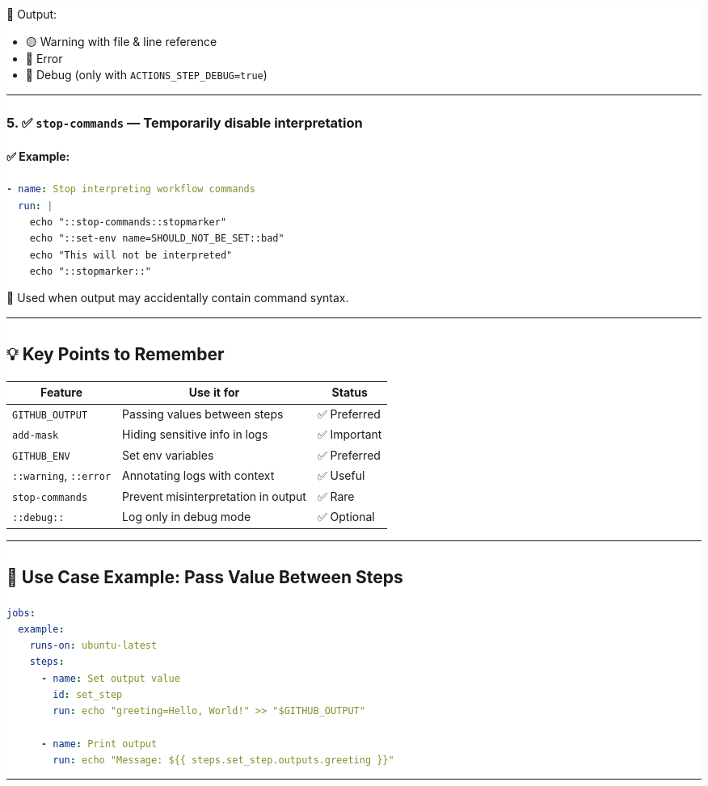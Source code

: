 🔎 Output:

* 🟡 Warning with file & line reference
* 🔴 Error
* 🐞 Debug (only with `ACTIONS_STEP_DEBUG=true`)

---

### 5. ✅ `stop-commands` — Temporarily disable interpretation

#### ✅ Example:

```yaml
- name: Stop interpreting workflow commands
  run: |
    echo "::stop-commands::stopmarker"
    echo "::set-env name=SHOULD_NOT_BE_SET::bad"
    echo "This will not be interpreted"
    echo "::stopmarker::"
```

📌 Used when output may accidentally contain command syntax.

---

## 💡 Key Points to Remember

| Feature                | Use it for                          | Status      |
| ---------------------- | ----------------------------------- | ----------- |
| `GITHUB_OUTPUT`        | Passing values between steps        | ✅ Preferred |
| `add-mask`             | Hiding sensitive info in logs       | ✅ Important |
| `GITHUB_ENV`           | Set env variables                   | ✅ Preferred |
| `::warning`, `::error` | Annotating logs with context        | ✅ Useful    |
| `stop-commands`        | Prevent misinterpretation in output | ✅ Rare      |
| `::debug::`            | Log only in debug mode              | ✅ Optional  |

---

## 🔧 Use Case Example: Pass Value Between Steps

```yaml
jobs:
  example:
    runs-on: ubuntu-latest
    steps:
      - name: Set output value
        id: set_step
        run: echo "greeting=Hello, World!" >> "$GITHUB_OUTPUT"

      - name: Print output
        run: echo "Message: ${{ steps.set_step.outputs.greeting }}"
```

---